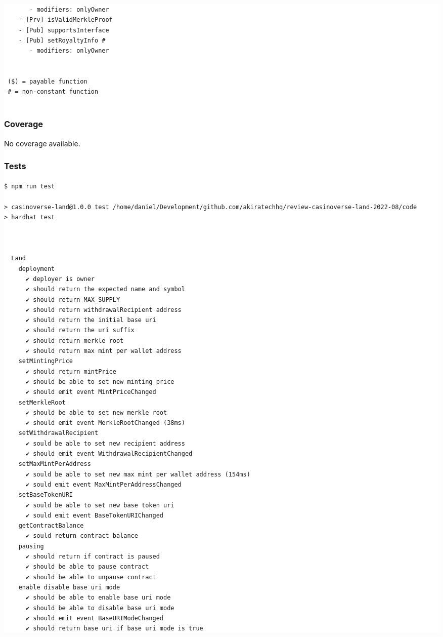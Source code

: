 ```text
       - modifiers: onlyOwner
    - [Prv] isValidMerkleProof
    - [Pub] supportsInterface
    - [Pub] setRoyaltyInfo #
       - modifiers: onlyOwner


 ($) = payable function
 # = non-constant function
  
```

### Coverage

No coverage available.

### Tests

```text
$ npm run test                                   

> casinoverse-land@1.0.0 test /home/daniel/Development/github.com/akiratechhq/review-casinoverse-land-2022-08/code
> hardhat test



  Land
    deployment
      ✔ deployer is owner
      ✔ should return the expected name and symbol
      ✔ should return MAX_SUPPLY
      ✔ should return withdrawalRecipient address
      ✔ should return the initial base uri
      ✔ should return the uri suffix
      ✔ should return merkle root
      ✔ should return max mint per wallet address
    setMintingPrice
      ✔ should return mintPrice
      ✔ should be able to set new minting price
      ✔ should emit event MintPriceChanged
    setMerkleRoot
      ✔ should be able to set new merkle root
      ✔ should emit event MerkleRootChanged (38ms)
    setWithdrawalRecipient
      ✔ sould be able to set new recipient address
      ✔ should emit event WithdrawalRecipientChanged
    setMaxMintPerAddress
      ✔ sould be able to set new max mint per wallet address (154ms)
      ✔ sould emit event MaxMintPerAddressChanged
    setBaseTokenURI
      ✔ sould be able to set new base token uri
      ✔ sould emit event BaseTokenURIChanged
    getContractBalance
      ✔ sould return contract balance
    pausing
      ✔ should return if contract is paused
      ✔ should be able to pause contract
      ✔ should be able to unpause contract
    enable disable base uri mode
      ✔ should be able to enable base uri mode
      ✔ should be able to disable base uri mode
      ✔ should emit event BaseURIModeChanged
      ✔ should return base uri if base uri mode is true
```